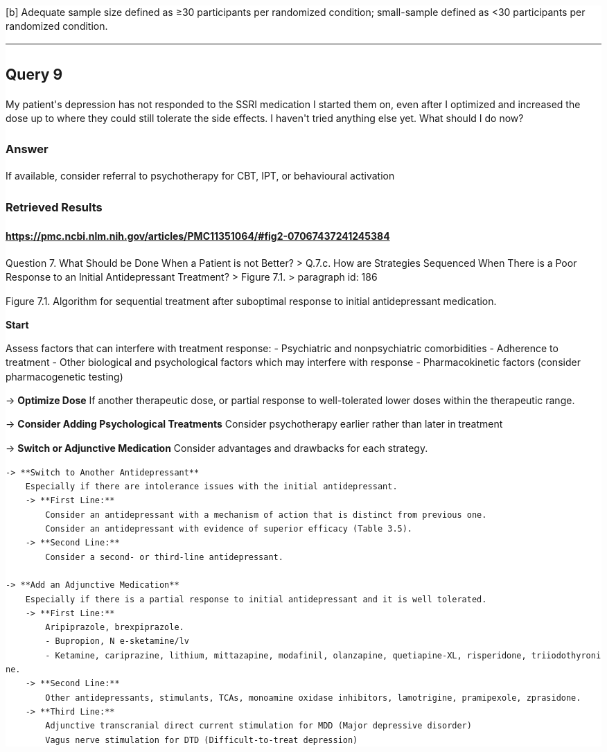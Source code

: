 [b] Adequate sample size defined as ≥30 participants per randomized condition; small-sample defined as <30 participants per randomized condition.


---

## Query 9
My patient's depression has not responded to the SSRI medication I started them on, even after I optimized and increased the dose up to where they could still tolerate the side effects. I haven't tried anything else yet. What should I do now?

### Answer
If available, consider referral to psychotherapy for CBT, IPT, or behavioural activation

### Retrieved Results


#### https://pmc.ncbi.nlm.nih.gov/articles/PMC11351064/#fig2-07067437241245384

Question 7. What Should be Done When a Patient is not Better? > Q.7.c. How are Strategies Sequenced When There is a Poor Response to an Initial Antidepressant Treatment? > Figure 7.1. > paragraph id: 186

Figure 7.1. Algorithm for sequential treatment after suboptimal response to initial antidepressant medication.

**Start**

Assess factors that can interfere with treatment response:
    - Psychiatric and nonpsychiatric comorbidities
    - Adherence to treatment
    - Other biological and psychological factors which may interfere with response
    - Pharmacokinetic factors (consider pharmacogenetic testing)

-> **Optimize Dose**
    If another therapeutic dose, or partial response to well-tolerated lower doses within the therapeutic range.

-> **Consider Adding Psychological Treatments**
    Consider psychotherapy earlier rather than later in treatment

-> **Switch or Adjunctive Medication**
    Consider advantages and drawbacks for each strategy.

    -> **Switch to Another Antidepressant**
        Especially if there are intolerance issues with the initial antidepressant.
        -> **First Line:**
            Consider an antidepressant with a mechanism of action that is distinct from previous one.
            Consider an antidepressant with evidence of superior efficacy (Table 3.5).
        -> **Second Line:**
            Consider a second- or third-line antidepressant.

    -> **Add an Adjunctive Medication**
        Especially if there is a partial response to initial antidepressant and it is well tolerated.
        -> **First Line:**
            Aripiprazole, brexpiprazole.
            - Bupropion, N e-sketamine/lv
            - Ketamine, cariprazine, lithium, mittazapine, modafinil, olanzapine, quetiapine-XL, risperidone, triiodothyronine.
        -> **Second Line:**
            Other antidepressants, stimulants, TCAs, monoamine oxidase inhibitors, lamotrigine, pramipexole, zprasidone.
        -> **Third Line:**
            Adjunctive transcranial direct current stimulation for MDD (Major depressive disorder)
            Vagus nerve stimulation for DTD (Difficult-to-treat depression)
